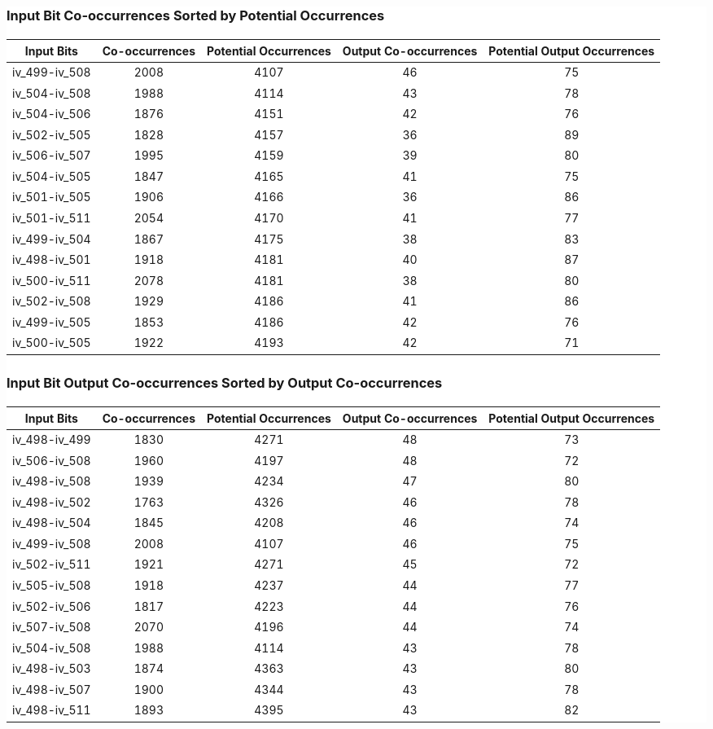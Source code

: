 ### Input Bit Co-occurrences Sorted by Potential Occurrences

| Input Bits | Co-occurrences | Potential Occurrences | Output Co-occurrences | Potential Output Occurrences |
|:----------:|:--------------:|:---------------------:|:---------------------:|:----------------------------:|
| iv_499-iv_508 | 2008 | 4107 | 46 | 75 |
| iv_504-iv_508 | 1988 | 4114 | 43 | 78 |
| iv_504-iv_506 | 1876 | 4151 | 42 | 76 |
| iv_502-iv_505 | 1828 | 4157 | 36 | 89 |
| iv_506-iv_507 | 1995 | 4159 | 39 | 80 |
| iv_504-iv_505 | 1847 | 4165 | 41 | 75 |
| iv_501-iv_505 | 1906 | 4166 | 36 | 86 |
| iv_501-iv_511 | 2054 | 4170 | 41 | 77 |
| iv_499-iv_504 | 1867 | 4175 | 38 | 83 |
| iv_498-iv_501 | 1918 | 4181 | 40 | 87 |
| iv_500-iv_511 | 2078 | 4181 | 38 | 80 |
| iv_502-iv_508 | 1929 | 4186 | 41 | 86 |
| iv_499-iv_505 | 1853 | 4186 | 42 | 76 |
| iv_500-iv_505 | 1922 | 4193 | 42 | 71 |

### Input Bit Output Co-occurrences Sorted by Output Co-occurrences

| Input Bits | Co-occurrences | Potential Occurrences | Output Co-occurrences | Potential Output Occurrences |
|:----------:|:--------------:|:---------------------:|:---------------------:|:----------------------------:|
| iv_498-iv_499 | 1830 | 4271 | 48 | 73 |
| iv_506-iv_508 | 1960 | 4197 | 48 | 72 |
| iv_498-iv_508 | 1939 | 4234 | 47 | 80 |
| iv_498-iv_502 | 1763 | 4326 | 46 | 78 |
| iv_498-iv_504 | 1845 | 4208 | 46 | 74 |
| iv_499-iv_508 | 2008 | 4107 | 46 | 75 |
| iv_502-iv_511 | 1921 | 4271 | 45 | 72 |
| iv_505-iv_508 | 1918 | 4237 | 44 | 77 |
| iv_502-iv_506 | 1817 | 4223 | 44 | 76 |
| iv_507-iv_508 | 2070 | 4196 | 44 | 74 |
| iv_504-iv_508 | 1988 | 4114 | 43 | 78 |
| iv_498-iv_503 | 1874 | 4363 | 43 | 80 |
| iv_498-iv_507 | 1900 | 4344 | 43 | 78 |
| iv_498-iv_511 | 1893 | 4395 | 43 | 82 |
